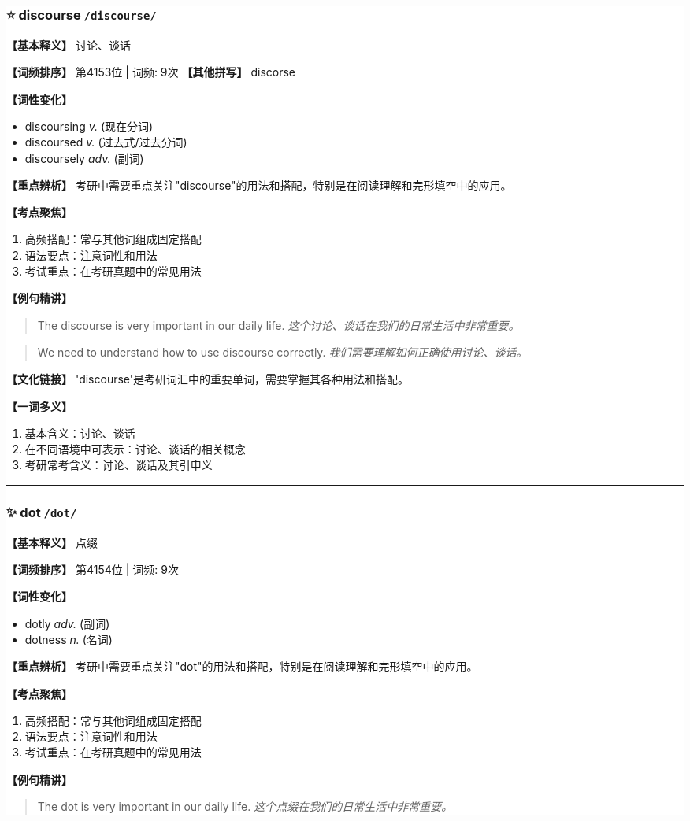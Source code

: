 ### ⭐ discourse `/discourse/`

**【基本释义】** 讨论、谈话

**【词频排序】** 第4153位 | 词频: 9次
**【其他拼写】** discorse

**【词性变化】**
- discoursing *v.* (现在分词)
- discoursed *v.* (过去式/过去分词)
- discoursely *adv.* (副词)

**【重点辨析】**
考研中需要重点关注"discourse"的用法和搭配，特别是在阅读理解和完形填空中的应用。

**【考点聚焦】**
1. 高频搭配：常与其他词组成固定搭配
2. 语法要点：注意词性和用法
3. 考试重点：在考研真题中的常见用法

**【例句精讲】**
> The discourse is very important in our daily life.
> *这个讨论、谈话在我们的日常生活中非常重要。*

> We need to understand how to use discourse correctly.
> *我们需要理解如何正确使用讨论、谈话。*

**【文化链接】**
'discourse'是考研词汇中的重要单词，需要掌握其各种用法和搭配。

**【一词多义】**
1. 基本含义：讨论、谈话
2. 在不同语境中可表示：讨论、谈话的相关概念
3. 考研常考含义：讨论、谈话及其引申义

---
### ✨ dot `/dot/`

**【基本释义】** 点缀

**【词频排序】** 第4154位 | 词频: 9次

**【词性变化】**
- dotly *adv.* (副词)
- dotness *n.* (名词)

**【重点辨析】**
考研中需要重点关注"dot"的用法和搭配，特别是在阅读理解和完形填空中的应用。

**【考点聚焦】**
1. 高频搭配：常与其他词组成固定搭配
2. 语法要点：注意词性和用法
3. 考试重点：在考研真题中的常见用法

**【例句精讲】**
> The dot is very important in our daily life.
> *这个点缀在我们的日常生活中非常重要。*
